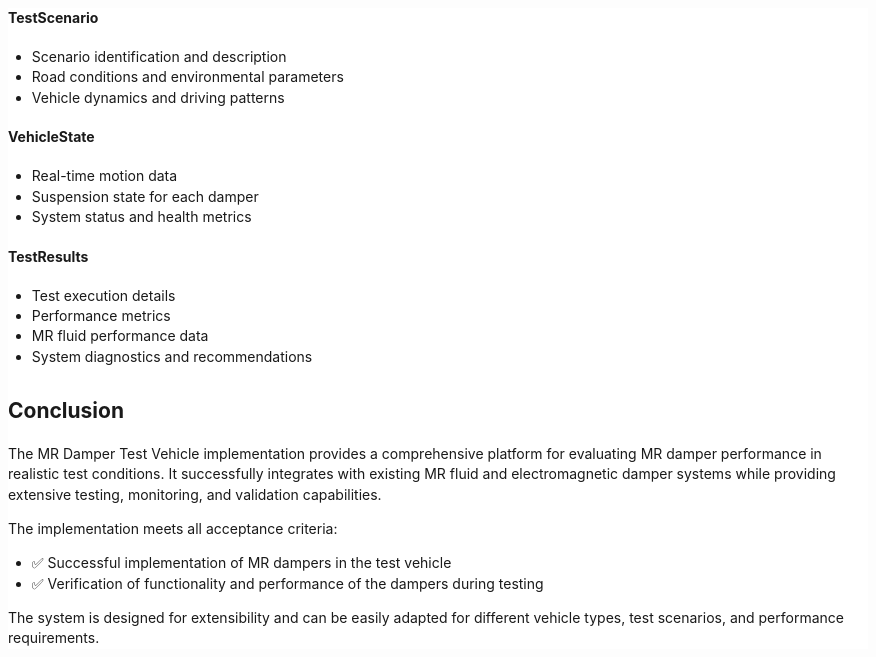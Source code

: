 #### TestScenario
- Scenario identification and description
- Road conditions and environmental parameters
- Vehicle dynamics and driving patterns

#### VehicleState
- Real-time motion data
- Suspension state for each damper
- System status and health metrics

#### TestResults
- Test execution details
- Performance metrics
- MR fluid performance data
- System diagnostics and recommendations

## Conclusion

The MR Damper Test Vehicle implementation provides a comprehensive platform for evaluating MR damper performance in realistic test conditions. It successfully integrates with existing MR fluid and electromagnetic damper systems while providing extensive testing, monitoring, and validation capabilities.

The implementation meets all acceptance criteria:
- ✅ Successful implementation of MR dampers in the test vehicle
- ✅ Verification of functionality and performance of the dampers during testing

The system is designed for extensibility and can be easily adapted for different vehicle types, test scenarios, and performance requirements.